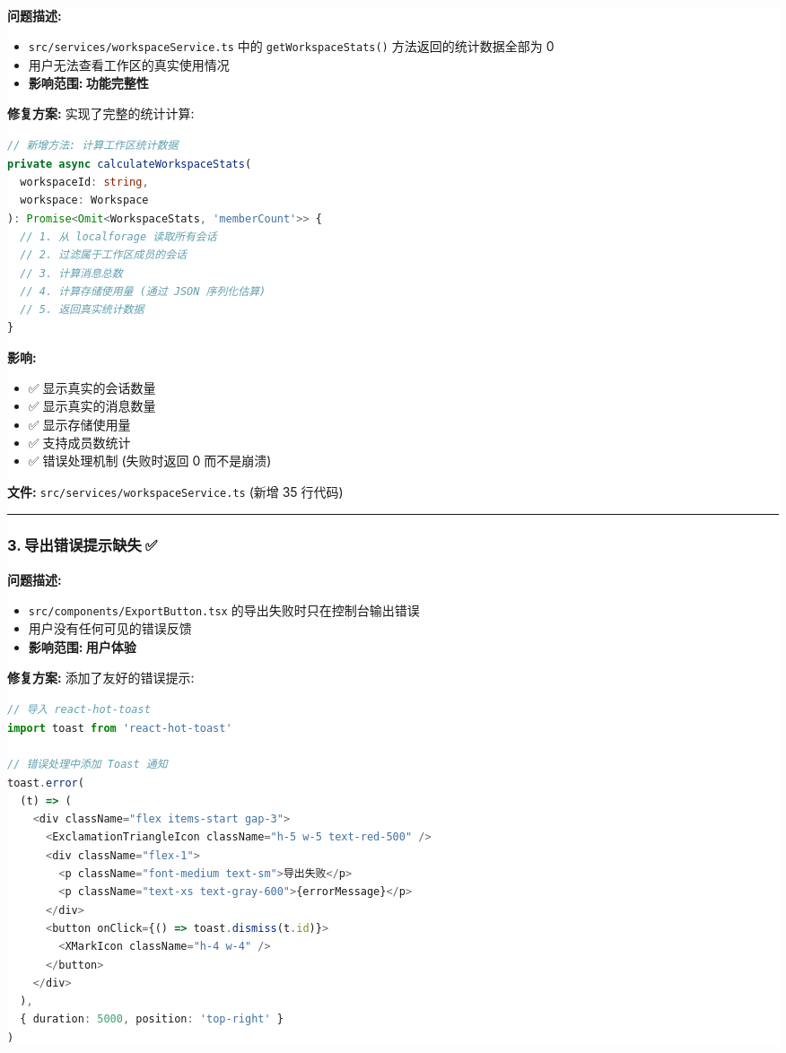 **问题描述:**
- `src/services/workspaceService.ts` 中的 `getWorkspaceStats()` 方法返回的统计数据全部为 0
- 用户无法查看工作区的真实使用情况
- **影响范围: 功能完整性**

**修复方案:**
实现了完整的统计计算:

```typescript
// 新增方法: 计算工作区统计数据
private async calculateWorkspaceStats(
  workspaceId: string,
  workspace: Workspace
): Promise<Omit<WorkspaceStats, 'memberCount'>> {
  // 1. 从 localforage 读取所有会话
  // 2. 过滤属于工作区成员的会话
  // 3. 计算消息总数
  // 4. 计算存储使用量 (通过 JSON 序列化估算)
  // 5. 返回真实统计数据
}
```

**影响:**
- ✅ 显示真实的会话数量
- ✅ 显示真实的消息数量
- ✅ 显示存储使用量
- ✅ 支持成员数统计
- ✅ 错误处理机制 (失败时返回 0 而不是崩溃)

**文件:** `src/services/workspaceService.ts` (新增 35 行代码)

---

### 3. 导出错误提示缺失 ✅

**问题描述:**
- `src/components/ExportButton.tsx` 的导出失败时只在控制台输出错误
- 用户没有任何可见的错误反馈
- **影响范围: 用户体验**

**修复方案:**
添加了友好的错误提示:

```typescript
// 导入 react-hot-toast
import toast from 'react-hot-toast'

// 错误处理中添加 Toast 通知
toast.error(
  (t) => (
    <div className="flex items-start gap-3">
      <ExclamationTriangleIcon className="h-5 w-5 text-red-500" />
      <div className="flex-1">
        <p className="font-medium text-sm">导出失败</p>
        <p className="text-xs text-gray-600">{errorMessage}</p>
      </div>
      <button onClick={() => toast.dismiss(t.id)}>
        <XMarkIcon className="h-4 w-4" />
      </button>
    </div>
  ),
  { duration: 5000, position: 'top-right' }
)
```
